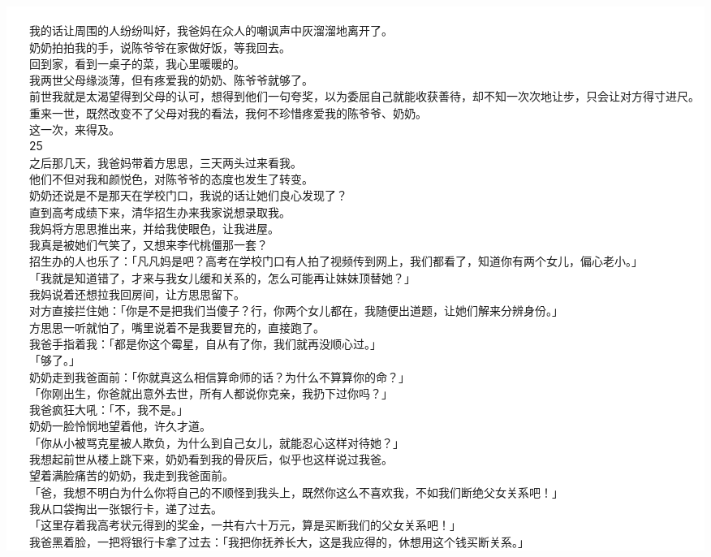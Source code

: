 <br>   
&emsp;&emsp;我的话让周围的人纷纷叫好，我爸妈在众人的嘲讽声中灰溜溜地离开了。  
<br>   
&emsp;&emsp;奶奶拍拍我的手，说陈爷爷在家做好饭，等我回去。  
<br>   
&emsp;&emsp;回到家，看到一桌子的菜，我心里暖暖的。  
<br>   
&emsp;&emsp;我两世父母缘淡薄，但有疼爱我的奶奶、陈爷爷就够了。  
<br>   
&emsp;&emsp;前世我就是太渴望得到父母的认可，想得到他们一句夸奖，以为委屈自己就能收获善待，却不知一次次地让步，只会让对方得寸进尺。  
<br>   
&emsp;&emsp;重来一世，既然改变不了父母对我的看法，我何不珍惜疼爱我的陈爷爷、奶奶。  
<br>   
&emsp;&emsp;这一次，来得及。  
<br>   
&emsp;&emsp;25  
<br>   
&emsp;&emsp;之后那几天，我爸妈带着方思思，三天两头过来看我。  
<br>   
&emsp;&emsp;他们不但对我和颜悦色，对陈爷爷的态度也发生了转变。  
<br>   
&emsp;&emsp;奶奶还说是不是那天在学校门口，我说的话让她们良心发现了？  
<br>   
&emsp;&emsp;直到高考成绩下来，清华招生办来我家说想录取我。  
<br>   
&emsp;&emsp;我妈将方思思推出来，并给我使眼色，让我进屋。  
<br>   
&emsp;&emsp;我真是被她们气笑了，又想来李代桃僵那一套？  
<br>   
&emsp;&emsp;招生办的人也乐了：「凡凡妈是吧？高考在学校门口有人拍了视频传到网上，我们都看了，知道你有两个女儿，偏心老小。」  
<br>   
&emsp;&emsp;「我就是知道错了，才来与我女儿缓和关系的，怎么可能再让妹妹顶替她？」  
<br>   
&emsp;&emsp;我妈说着还想拉我回房间，让方思思留下。  
<br>   
&emsp;&emsp;对方直接拦住她：「你是不是把我们当傻子？行，你两个女儿都在，我随便出道题，让她们解来分辨身份。」  
<br>   
&emsp;&emsp;方思思一听就怕了，嘴里说着不是我要冒充的，直接跑了。  
<br>   
&emsp;&emsp;我爸手指着我：「都是你这个霉星，自从有了你，我们就再没顺心过。」  
<br>   
&emsp;&emsp;「够了。」  
<br>   
&emsp;&emsp;奶奶走到我爸面前：「你就真这么相信算命师的话？为什么不算算你的命？」  
<br>   
&emsp;&emsp;「你刚出生，你爸就出意外去世，所有人都说你克亲，我扔下过你吗？」  
<br>   
&emsp;&emsp;我爸疯狂大吼：「不，我不是。」  
<br>   
&emsp;&emsp;奶奶一脸怜悯地望着他，许久才道。  
<br>   
&emsp;&emsp;「你从小被骂克星被人欺负，为什么到自己女儿，就能忍心这样对待她？」  
<br>   
&emsp;&emsp;我想起前世从楼上跳下来，奶奶看到我的骨灰后，似乎也这样说过我爸。  
<br>   
&emsp;&emsp;望着满脸痛苦的奶奶，我走到我爸面前。  
<br>   
&emsp;&emsp;「爸，我想不明白为什么你将自己的不顺怪到我头上，既然你这么不喜欢我，不如我们断绝父女关系吧！」  
<br>   
&emsp;&emsp;我从口袋掏出一张银行卡，递了过去。  
<br>   
&emsp;&emsp;「这里存着我高考状元得到的奖金，一共有六十万元，算是买断我们的父女关系吧！」  
<br>   
&emsp;&emsp;我爸黑着脸，一把将银行卡拿了过去：「我把你抚养长大，这是我应得的，休想用这个钱买断关系。」  
